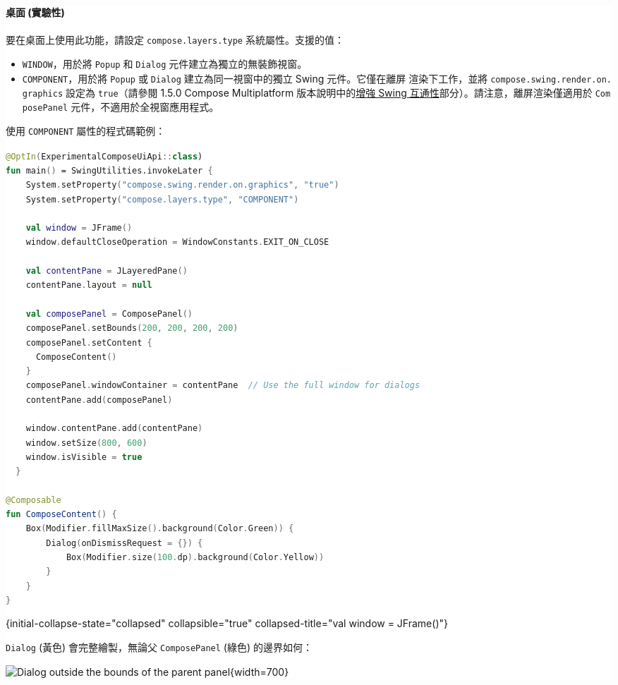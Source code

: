 #### 桌面 (實驗性)

要在桌面上使用此功能，請設定 `compose.layers.type`
系統屬性。支援的值：
*   `WINDOW`，用於將 `Popup` 和 `Dialog` 元件建立為獨立的無裝飾視窗。
*   `COMPONENT`，用於將 `Popup` 或 `Dialog` 建立為同一視窗中的獨立 Swing 元件。它僅在離屏
    渲染下工作，並將 `compose.swing.render.on.graphics` 設定為 `true`（請參閱 1.5.0 Compose Multiplatform 版本說明中的[增強 Swing 互通性](https://blog.jetbrains.com/kotlin/2023/08/compose-multiplatform-1-5-0-release/#enhanced-swing-interop)部分）。請注意，離屏渲染僅適用於 `ComposePanel`
    元件，不適用於全視窗應用程式。

使用 `COMPONENT` 屬性的程式碼範例：

```kotlin
@OptIn(ExperimentalComposeUiApi::class)
fun main() = SwingUtilities.invokeLater {
    System.setProperty("compose.swing.render.on.graphics", "true")
    System.setProperty("compose.layers.type", "COMPONENT")

    val window = JFrame()
    window.defaultCloseOperation = WindowConstants.EXIT_ON_CLOSE

    val contentPane = JLayeredPane()
    contentPane.layout = null

    val composePanel = ComposePanel()
    composePanel.setBounds(200, 200, 200, 200)
    composePanel.setContent {
      ComposeContent()
    }
    composePanel.windowContainer = contentPane  // Use the full window for dialogs
    contentPane.add(composePanel)

    window.contentPane.add(contentPane)
    window.setSize(800, 600)
    window.isVisible = true
  }

@Composable
fun ComposeContent() {
    Box(Modifier.fillMaxSize().background(Color.Green)) {
        Dialog(onDismissRequest = {}) {
            Box(Modifier.size(100.dp).background(Color.Yellow))
        }
    }
}
```
{initial-collapse-state="collapsed" collapsible="true"  collapsed-title="val window = JFrame()"}

`Dialog` (黃色) 會完整繪製，無論父 `ComposePanel` (綠色) 的邊界如何：

![Dialog outside the bounds of the parent panel](compose-desktop-separate-dialog.png){width=700}
